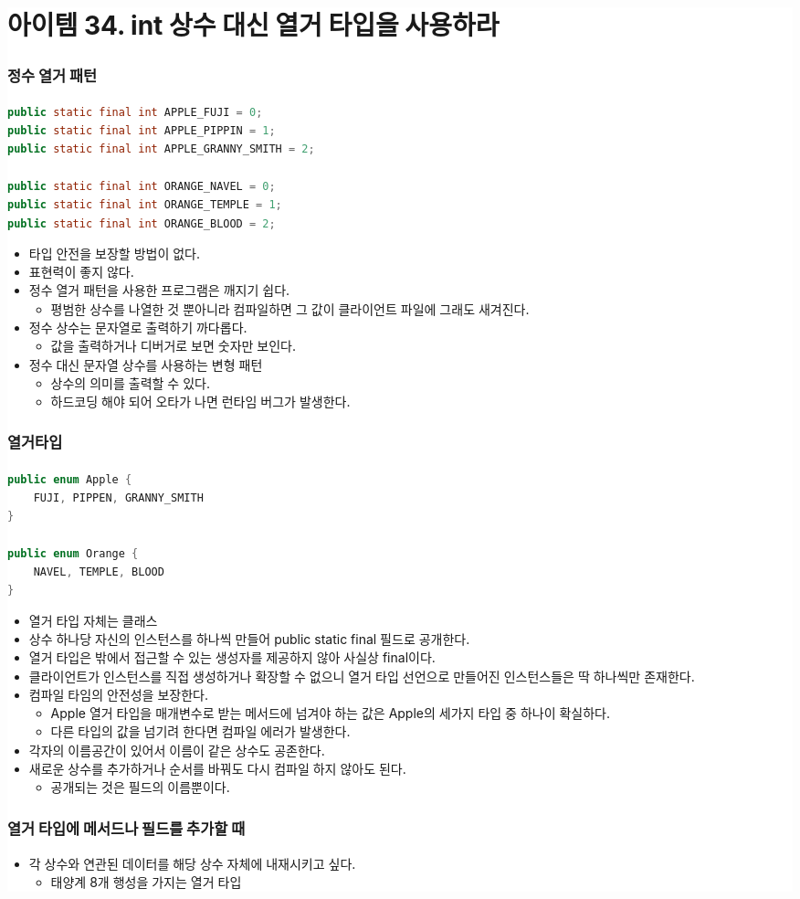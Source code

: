# 아이템 34. int 상수 대신 열거 타입을 사용하라

### 정수 열거 패턴

```java
public static final int APPLE_FUJI = 0;
public static final int APPLE_PIPPIN = 1;
public static final int APPLE_GRANNY_SMITH = 2;

public static final int ORANGE_NAVEL = 0;
public static final int ORANGE_TEMPLE = 1;
public static final int ORANGE_BLOOD = 2;
```

- 타입 안전을 보장할 방법이 없다.
- 표현력이 좋지 않다.
- 정수 열거 패턴을 사용한 프로그램은 깨지기 쉽다.
    - 평범한 상수를 나열한 것 뿐아니라 컴파일하면 그 값이 클라이언트 파일에 그래도 새겨진다.
- 정수 상수는 문자열로 출력하기 까다롭다.
    - 값을 출력하거나 디버거로 보면 숫자만 보인다.
- 정수 대신 문자열 상수를 사용하는 변형 패턴
    - 상수의 의미를 출력할 수 있다.
    - 하드코딩 해야 되어 오타가 나면 런타임 버그가 발생한다.

### 열거타입

```java
public enum Apple {
    FUJI, PIPPEN, GRANNY_SMITH
}

public enum Orange {
    NAVEL, TEMPLE, BLOOD
}
```

- 열거 타입 자체는 클래스
- 상수 하나당 자신의 인스턴스를 하나씩 만들어 public static final 필드로 공개한다.
- 열거 타입은 밖에서 접근할 수 있는 생성자를 제공하지 않아 사실상 final이다.
- 클라이언트가 인스턴스를 직접 생성하거나 확장할 수 없으니 열거 타입 선언으로 만들어진 인스턴스들은 딱 하나씩만 존재한다.
- 컴파일 타임의 안전성을 보장한다.
    - Apple 열거 타입을 매개변수로 받는 메서드에 넘겨야 하는 값은 Apple의 세가지 타입 중 하나이 확실하다.
    - 다른 타입의 값을 넘기려 한다면 컴파일 에러가 발생한다.
- 각자의 이름공간이 있어서 이름이 같은 상수도 공존한다.
- 새로운 상수를 추가하거나 순서를 바꿔도 다시 컴파일 하지 않아도 된다.
    - 공개되는 것은 필드의 이름뿐이다.

### 열거 타입에 메서드나 필드를 추가할 때

- 각 상수와 연관된 데이터를 해당 상수 자체에 내재시키고 싶다.
    - 태양계 8개 행성을 가지는 열거 타입
